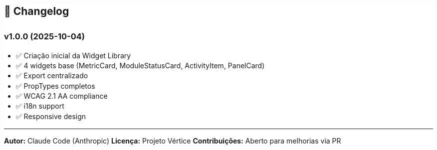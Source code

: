 
## 📝 Changelog

### v1.0.0 (2025-10-04)
- ✅ Criação inicial da Widget Library
- ✅ 4 widgets base (MetricCard, ModuleStatusCard, ActivityItem, PanelCard)
- ✅ Export centralizado
- ✅ PropTypes completos
- ✅ WCAG 2.1 AA compliance
- ✅ i18n support
- ✅ Responsive design

---

**Autor:** Claude Code (Anthropic)
**Licença:** Projeto Vértice
**Contribuições:** Aberto para melhorias via PR
